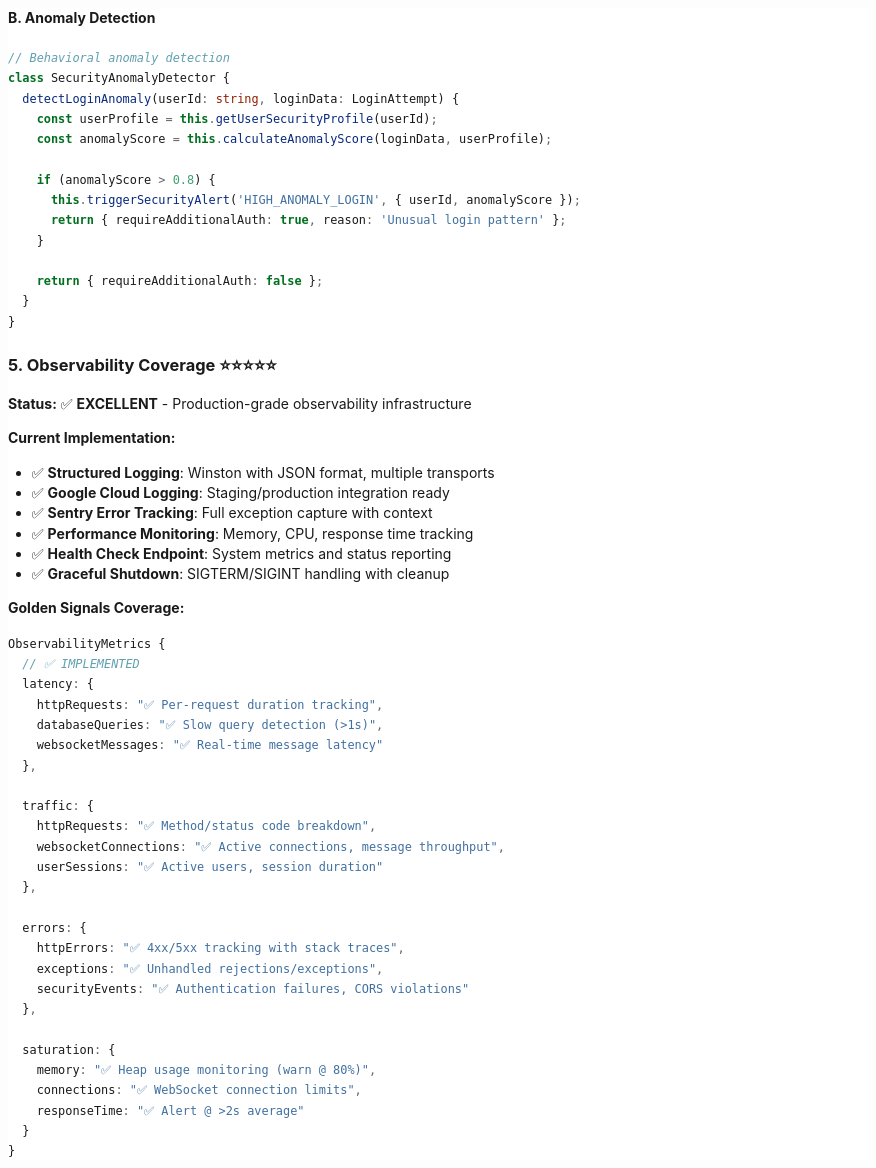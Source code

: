 #### B. Anomaly Detection
```typescript
// Behavioral anomaly detection
class SecurityAnomalyDetector {
  detectLoginAnomaly(userId: string, loginData: LoginAttempt) {
    const userProfile = this.getUserSecurityProfile(userId);
    const anomalyScore = this.calculateAnomalyScore(loginData, userProfile);
    
    if (anomalyScore > 0.8) {
      this.triggerSecurityAlert('HIGH_ANOMALY_LOGIN', { userId, anomalyScore });
      return { requireAdditionalAuth: true, reason: 'Unusual login pattern' };
    }
    
    return { requireAdditionalAuth: false };
  }
}
```

### 5. Observability Coverage ⭐⭐⭐⭐⭐

**Status:** ✅ **EXCELLENT** - Production-grade observability infrastructure

**Current Implementation:**
- ✅ **Structured Logging**: Winston with JSON format, multiple transports
- ✅ **Google Cloud Logging**: Staging/production integration ready
- ✅ **Sentry Error Tracking**: Full exception capture with context
- ✅ **Performance Monitoring**: Memory, CPU, response time tracking
- ✅ **Health Check Endpoint**: System metrics and status reporting
- ✅ **Graceful Shutdown**: SIGTERM/SIGINT handling with cleanup

**Golden Signals Coverage:**
```typescript
ObservabilityMetrics {
  // ✅ IMPLEMENTED
  latency: {
    httpRequests: "✅ Per-request duration tracking",
    databaseQueries: "✅ Slow query detection (>1s)",
    websocketMessages: "✅ Real-time message latency"
  },
  
  traffic: {
    httpRequests: "✅ Method/status code breakdown",
    websocketConnections: "✅ Active connections, message throughput",
    userSessions: "✅ Active users, session duration"
  },
  
  errors: {
    httpErrors: "✅ 4xx/5xx tracking with stack traces",
    exceptions: "✅ Unhandled rejections/exceptions",
    securityEvents: "✅ Authentication failures, CORS violations"
  },
  
  saturation: {
    memory: "✅ Heap usage monitoring (warn @ 80%)",
    connections: "✅ WebSocket connection limits",
    responseTime: "✅ Alert @ >2s average"
  }
}
```

